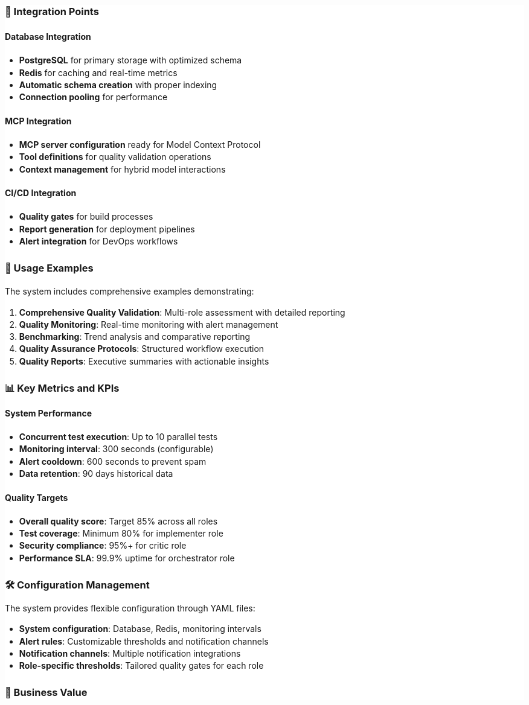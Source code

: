 ### 🔌 Integration Points

#### Database Integration
- **PostgreSQL** for primary storage with optimized schema
- **Redis** for caching and real-time metrics
- **Automatic schema creation** with proper indexing
- **Connection pooling** for performance

#### MCP Integration
- **MCP server configuration** ready for Model Context Protocol
- **Tool definitions** for quality validation operations
- **Context management** for hybrid model interactions

#### CI/CD Integration
- **Quality gates** for build processes
- **Report generation** for deployment pipelines
- **Alert integration** for DevOps workflows

### 🚀 Usage Examples

The system includes comprehensive examples demonstrating:

1. **Comprehensive Quality Validation**: Multi-role assessment with detailed reporting
2. **Quality Monitoring**: Real-time monitoring with alert management
3. **Benchmarking**: Trend analysis and comparative reporting
4. **Quality Assurance Protocols**: Structured workflow execution
5. **Quality Reports**: Executive summaries with actionable insights

### 📊 Key Metrics and KPIs

#### System Performance
- **Concurrent test execution**: Up to 10 parallel tests
- **Monitoring interval**: 300 seconds (configurable)
- **Alert cooldown**: 600 seconds to prevent spam
- **Data retention**: 90 days historical data

#### Quality Targets
- **Overall quality score**: Target 85% across all roles
- **Test coverage**: Minimum 80% for implementer role
- **Security compliance**: 95%+ for critic role
- **Performance SLA**: 99.9% uptime for orchestrator role

### 🛠️ Configuration Management

The system provides flexible configuration through YAML files:

- **System configuration**: Database, Redis, monitoring intervals
- **Alert rules**: Customizable thresholds and notification channels
- **Notification channels**: Multiple notification integrations
- **Role-specific thresholds**: Tailored quality gates for each role

### 🎯 Business Value

